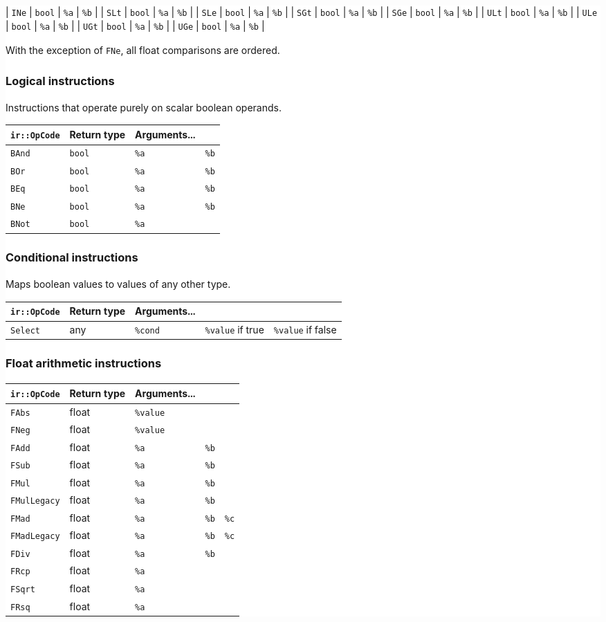 | `INe`                     | `bool`      | `%a`         | `%b` |
| `SLt`                     | `bool`      | `%a`         | `%b` |
| `SLe`                     | `bool`      | `%a`         | `%b` |
| `SGt`                     | `bool`      | `%a`         | `%b` |
| `SGe`                     | `bool`      | `%a`         | `%b` |
| `ULt`                     | `bool`      | `%a`         | `%b` |
| `ULe`                     | `bool`      | `%a`         | `%b` |
| `UGt`                     | `bool`      | `%a`         | `%b` |
| `UGe`                     | `bool`      | `%a`         | `%b` |

With the exception of `FNe`, all float comparisons are ordered.

### Logical instructions
Instructions that operate purely on scalar boolean operands.

| `ir::OpCode`              | Return type | Arguments... |      |
|---------------------------|-------------|--------------|------|
| `BAnd`                    | `bool`      | `%a`         | `%b` |
| `BOr`                     | `bool`      | `%a`         | `%b` |
| `BEq`                     | `bool`      | `%a`         | `%b` |
| `BNe`                     | `bool`      | `%a`         | `%b` |
| `BNot`                    | `bool`      | `%a`         |      |

### Conditional instructions
Maps boolean values to values of any other type.

| `ir::OpCode`              | Return type | Arguments... |                  |                   |
|---------------------------|-------------|--------------|------------------|-------------------|
| `Select`                  | any         | `%cond`      | `%value` if true | `%value` if false |

### Float arithmetic instructions
| `ir::OpCode`              | Return type  | Arguments... |         |       |
|---------------------------|--------------|--------------|---------|-------|
| `FAbs`                    | float        | `%value`     |         |       |
| `FNeg`                    | float        | `%value`     |         |       |
| `FAdd`                    | float        | `%a`         | `%b`    |       |
| `FSub`                    | float        | `%a`         | `%b`    |       |
| `FMul`                    | float        | `%a`         | `%b`    |       |
| `FMulLegacy`              | float        | `%a`         | `%b`    |       |
| `FMad`                    | float        | `%a`         | `%b`    | `%c`  |
| `FMadLegacy`              | float        | `%a`         | `%b`    | `%c`  |
| `FDiv`                    | float        | `%a`         | `%b`    |       |
| `FRcp`                    | float        | `%a`         |         |       |
| `FSqrt`                   | float        | `%a`         |         |       |
| `FRsq`                    | float        | `%a`         |         |       |